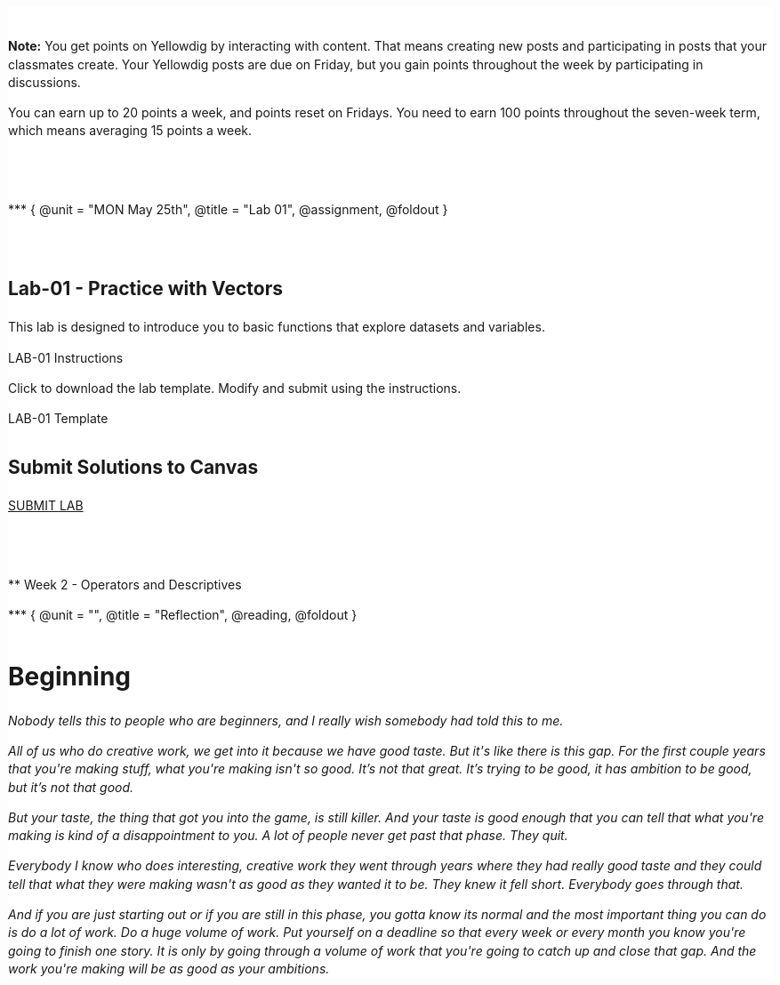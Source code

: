 <br>

**Note:** You get points on Yellowdig by interacting with content. That means creating new posts and participating in posts that your classmates create. Your Yellowdig posts are due on Friday, but you gain points throughout the week by participating in discussions. 

You can earn up to 20 points a week, and points reset on Fridays. You need to earn 100 points throughout the seven-week term, which means averaging 15 points a week. 

<br>
<br>

*** { @unit = "MON May 25th", @title = "Lab 01", @assignment, @foldout  }

<br>

## Lab-01 - Practice with Vectors

This lab is designed to introduce you to basic functions that explore datasets and variables.

<a class="uk-button uk-button-default" onclick="window.open('https://ds4ps.org/cpp-526-sum-2020/labs/lab-01-instructions.html')">LAB-01 Instructions</a>

Click to download the lab template. Modify and submit using the instructions.

<a class="uk-button uk-button-default" onclick="window.open('https://github.com/DS4PS/cpp-526-sum-2020/blob/master/labs/cpp-526_reformatted-labs/Lab-01-v2_LastName.zip?raw=true')">LAB-01 Template</a>

## Submit Solutions to Canvas

<a class="uk-button uk-button-primary" href="{{page.canvas.assignment_url}}">SUBMIT LAB</a>

<br>
<br>

** Week 2 - Operators and Descriptives

*** { @unit = "", @title = "Reflection", @reading, @foldout }

# Beginning

*Nobody tells this to people who are beginners, and I really wish somebody had told this to me.*

*All of us who do creative work, we get into it because we have good taste. But it's like there is this gap. For the first couple years that you're making stuff, what you're making isn't so good. It’s not that great. It’s trying to be good, it has ambition to be good, but it’s not that good.*

*But your taste, the thing that got you into the game, is still killer. And your taste is good enough that you can tell that what you're making is kind of a disappointment to you. A lot of people never get past that phase. They quit.*

*Everybody I know who does interesting, creative work they went through years where they had really good taste and they could tell that what they were making wasn't as good as they wanted it to be. They knew it fell short. Everybody goes through that.*

*And if you are just starting out or if you are still in this phase, you gotta know its normal and the most important thing you can do is do a lot of work. Do a huge volume of work. Put yourself on a deadline so that every week or every month you know you're going to finish one story. It is only by going through a volume of work that you're going to catch up and close that gap. And the work you're making will be as good as your ambitions.*
